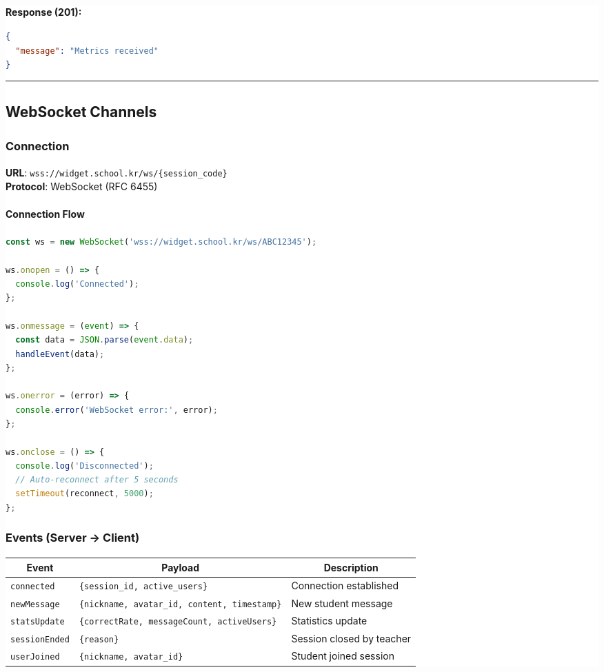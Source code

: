 **Response (201):**
```json
{
  "message": "Metrics received"
}
```

---

## WebSocket Channels

### Connection

**URL**: `wss://widget.school.kr/ws/{session_code}`  
**Protocol**: WebSocket (RFC 6455)

#### Connection Flow
```javascript
const ws = new WebSocket('wss://widget.school.kr/ws/ABC12345');

ws.onopen = () => {
  console.log('Connected');
};

ws.onmessage = (event) => {
  const data = JSON.parse(event.data);
  handleEvent(data);
};

ws.onerror = (error) => {
  console.error('WebSocket error:', error);
};

ws.onclose = () => {
  console.log('Disconnected');
  // Auto-reconnect after 5 seconds
  setTimeout(reconnect, 5000);
};
```

### Events (Server → Client)

| Event | Payload | Description |
|-------|---------|-------------|
| `connected` | `{session_id, active_users}` | Connection established |
| `newMessage` | `{nickname, avatar_id, content, timestamp}` | New student message |
| `statsUpdate` | `{correctRate, messageCount, activeUsers}` | Statistics update |
| `sessionEnded` | `{reason}` | Session closed by teacher |
| `userJoined` | `{nickname, avatar_id}` | Student joined session |
